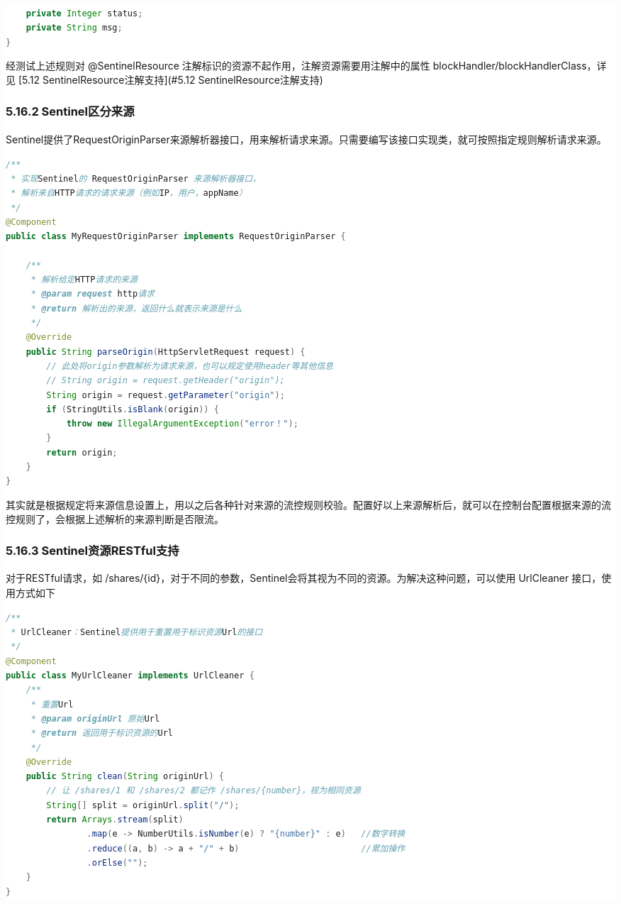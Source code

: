 ```java
    private Integer status;
    private String msg;
}
```

经测试上述规则对 @SentinelResource 注解标识的资源不起作用，注解资源需要用注解中的属性 blockHandler/blockHandlerClass，详见 [5.12 SentinelResource注解支持](#5.12 SentinelResource注解支持)

### 5.16.2 Sentinel区分来源

Sentinel提供了RequestOriginParser来源解析器接口，用来解析请求来源。只需要编写该接口实现类，就可按照指定规则解析请求来源。

```java
/**
 * 实现Sentinel的 RequestOriginParser 来源解析器接口，
 * 解析来自HTTP请求的请求来源（例如IP，用户，appName）
 */
@Component
public class MyRequestOriginParser implements RequestOriginParser {

    /**
     * 解析给定HTTP请求的来源
     * @param request http请求
     * @return 解析出的来源，返回什么就表示来源是什么
     */
    @Override
    public String parseOrigin(HttpServletRequest request) {
        // 此处将origin参数解析为请求来源，也可以规定使用header等其他信息
        // String origin = request.getHeader("origin");
        String origin = request.getParameter("origin");
        if (StringUtils.isBlank(origin)) {
            throw new IllegalArgumentException("error！");
        }
        return origin;
    }
}
```

其实就是根据规定将来源信息设置上，用以之后各种针对来源的流控规则校验。配置好以上来源解析后，就可以在控制台配置根据来源的流控规则了，会根据上述解析的来源判断是否限流。

### 5.16.3 Sentinel资源RESTful支持

对于RESTful请求，如 /shares/{id}，对于不同的参数，Sentinel会将其视为不同的资源。为解决这种问题，可以使用 UrlCleaner 接口，使用方式如下

```java
/**
 * UrlCleaner：Sentinel提供用于重置用于标识资源Url的接口
 */
@Component
public class MyUrlCleaner implements UrlCleaner {
    /**
     * 重置Url
     * @param originUrl 原始Url
     * @return 返回用于标识资源的Url
     */
    @Override
    public String clean(String originUrl) {
        // 让 /shares/1 和 /shares/2 都记作 /shares/{number}，视为相同资源
        String[] split = originUrl.split("/");
        return Arrays.stream(split)
                .map(e -> NumberUtils.isNumber(e) ? "{number}" : e)   //数字转换
                .reduce((a, b) -> a + "/" + b)                        //累加操作
                .orElse("");
    }
}
```